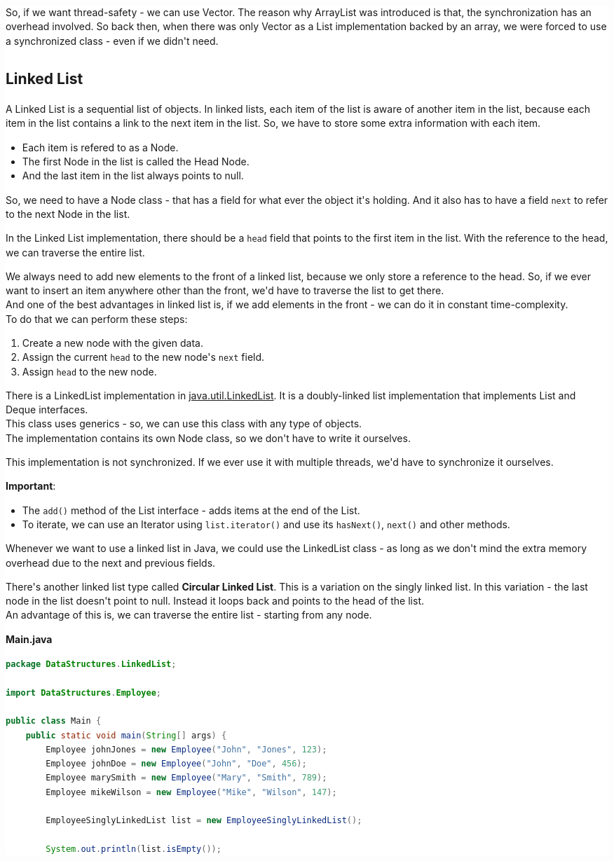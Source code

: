 So, if we want thread-safety - we can use Vector. The reason why ArrayList was introduced is that, the synchronization has an overhead involved. So back then, when there was only Vector as a List implementation backed by an array, we were forced to use a synchronized class - even if we didn't need.  

## Linked List 

A Linked List is a sequential list of objects. In linked lists, each item of the list is aware of another item in the list, because each item in the list contains a link to the next item in the list. So, we have to store some extra information with each item.  

* Each item is refered to as a Node. 
* The first Node in the list is called the Head Node. 
* And the last item in the list always points to null. 

So, we need to have a Node class - that has a field for what ever the object it's holding. And it also has to have a field `next` to refer to the next Node in the list.  

In the Linked List implementation, there should be a `head` field that points to the first item in the list. With the reference to the head, we can traverse the entire list.  

We always need to add new elements to the front of a linked list, because we only store a reference to the head. So, if we ever want to insert an item anywhere other than the front, we'd have to traverse the list to get there.  
And one of the best advantages in linked list is, if we add elements in the front - we can do it in constant time-complexity.  
To do that we can perform these steps: 
1. Create a new node with the given data. 
2. Assign the current `head` to the new node's `next` field. 
3. Assign `head` to the new node. 

There is a LinkedList implementation in [java.util.LinkedList](https://docs.oracle.com/javase/7/docs/api/java/util/LinkedList.html). It is a doubly-linked list implementation that implements List and Deque interfaces.  
This class uses generics - so, we can use this class with any type of objects.  
The implementation contains its own Node class, so we don't have to write it ourselves.  

This implementation is not synchronized. If we ever use it with multiple threads, we'd have to synchronize it ourselves.  

**Important**: 
* The `add()` method of the List interface - adds items at the end of the List. 
* To iterate, we can use an Iterator using `list.iterator()` and use its `hasNext()`, `next()` and other methods. 

Whenever we want to use a linked list in Java, we could use the LinkedList class - as long as we don't mind the extra memory overhead due to the next and previous fields.  

There's another linked list type called **Circular Linked List**. This is a variation on the singly linked list. In this variation - the last node in the list doesn't point to null. Instead it loops back and points to the head of the list.  
An advantage of this is, we can traverse the entire list - starting from any node.  

**Main.java**
```java
package DataStructures.LinkedList;

import DataStructures.Employee;

public class Main {
    public static void main(String[] args) {
        Employee johnJones = new Employee("John", "Jones", 123);
        Employee johnDoe = new Employee("John", "Doe", 456);
        Employee marySmith = new Employee("Mary", "Smith", 789);
        Employee mikeWilson = new Employee("Mike", "Wilson", 147);

        EmployeeSinglyLinkedList list = new EmployeeSinglyLinkedList();

        System.out.println(list.isEmpty());
```